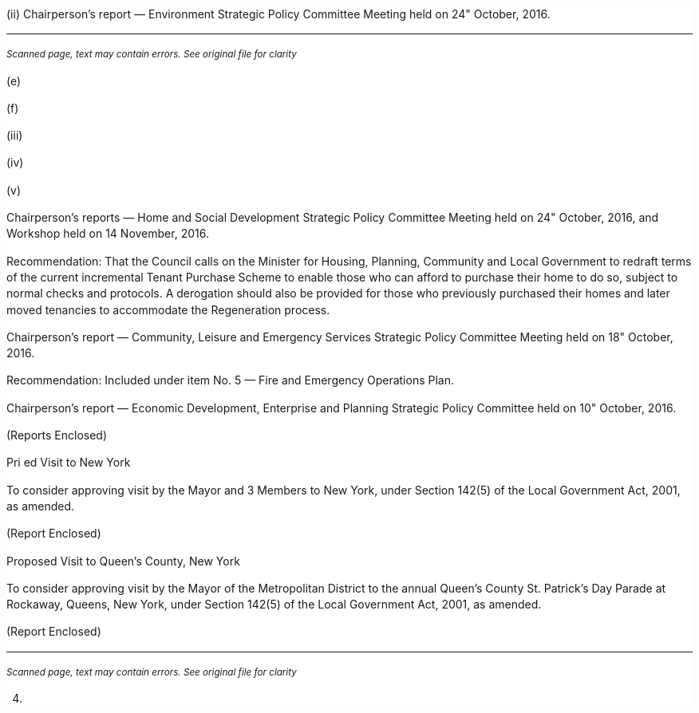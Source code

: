 (ii) Chairperson’s report — Environment Strategic Policy Committee
Meeting held on 24" October, 2016.


---
*<small>Scanned page, text may contain errors. See original file for clarity</small>*  

(e)

(f)

(iii)

(iv)

(v)

Chairperson’s reports — Home and Social Development Strategic
Policy Committee Meeting held on 24" October, 2016, and Workshop
held on 14 November, 2016.

Recommendation: That the Council calls on the Minister for Housing,
Planning, Community and Local Government to redraft terms of the
current incremental Tenant Purchase Scheme to enable those who
can afford to purchase their home to do so, subject to normal checks
and protocols. A derogation should also be provided for those who
previously purchased their homes and later moved tenancies to
accommodate the Regeneration process.

Chairperson’s report — Community, Leisure and Emergency Services
Strategic Policy Committee Meeting held on 18" October, 2016.

Recommendation: Included under item No. 5 — Fire and Emergency
Operations Plan.

Chairperson’s report — Economic Development, Enterprise and
Planning Strategic Policy Committee held on 10" October, 2016.

(Reports Enclosed)

Pri ed Visit to New York

To consider approving visit by the Mayor and 3 Members to New York, under
Section 142(5) of the Local Government Act, 2001, as amended.

(Report Enclosed)

Proposed Visit to Queen’s County, New York

To consider approving visit by the Mayor of the Metropolitan District to the
annual Queen’s County St. Patrick’s Day Parade at Rockaway, Queens, New
York, under Section 142(5) of the Local Government Act, 2001, as amended.

(Report Enclosed)


---
*<small>Scanned page, text may contain errors. See original file for clarity</small>*  

4.
